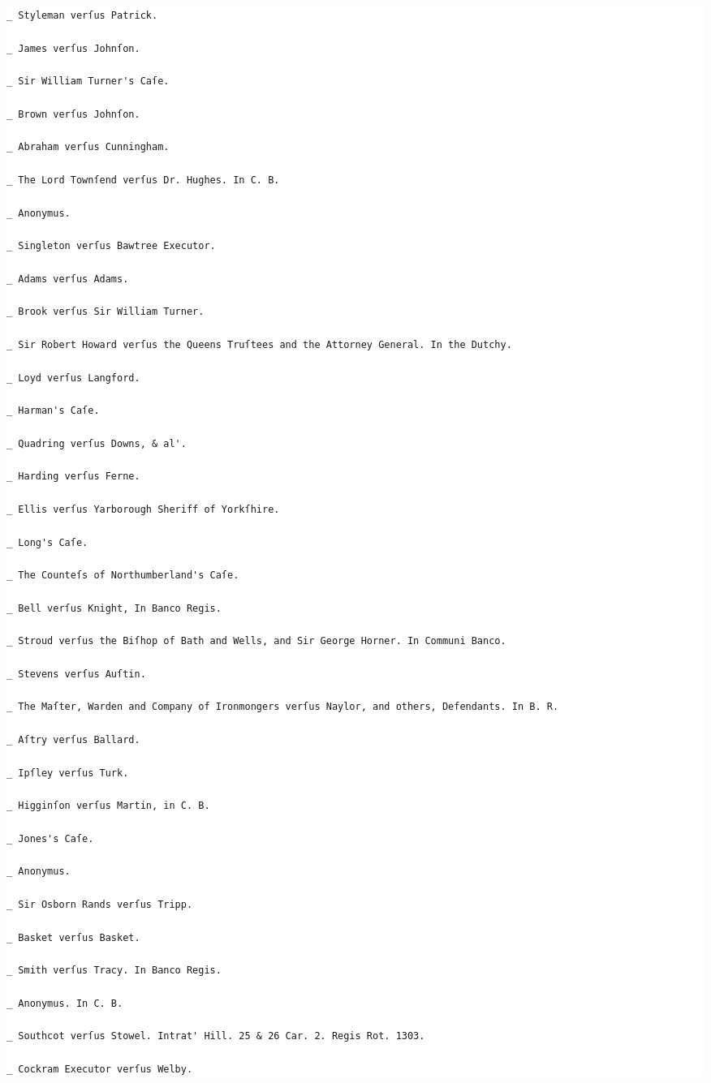     _ Styleman verſus Patrick.

    _ James verſus Johnſon.

    _ Sir William Turner's Caſe.

    _ Brown verſus Johnſon.

    _ Abraham verſus Cunningham.

    _ The Lord Townſend verſus Dr. Hughes. In C. B.

    _ Anonymus.

    _ Singleton verſus Bawtree Executor.

    _ Adams verſus Adams.

    _ Brook verſus Sir William Turner.

    _ Sir Robert Howard verſus the Queens Truſtees and the Attorney General. In the Dutchy.

    _ Loyd verſus Langford.

    _ Harman's Caſe.

    _ Quadring verſus Downs, & al'.

    _ Harding verſus Ferne.

    _ Ellis verſus Yarborough Sheriff of Yorkſhire.

    _ Long's Caſe.

    _ The Counteſs of Northumberland's Caſe.

    _ Bell verſus Knight, In Banco Regis.

    _ Stroud verſus the Biſhop of Bath and Wells, and Sir George Horner. In Communi Banco.

    _ Stevens verſus Auſtin.

    _ The Maſter, Warden and Company of Ironmongers verſus Naylor, and others, Defendants. In B. R.

    _ Aſtry verſus Ballard.

    _ Ipſley verſus Turk.

    _ Higginſon verſus Martin, in C. B.

    _ Jones's Caſe.

    _ Anonymus.

    _ Sir Osborn Rands verſus Tripp.

    _ Basket verſus Basket.

    _ Smith verſus Tracy. In Banco Regis.

    _ Anonymus. In C. B.

    _ Southcot verſus Stowel. Intrat' Hill. 25 & 26 Car. 2. Regis Rot. 1303.

    _ Cockram Executor verſus Welby.
